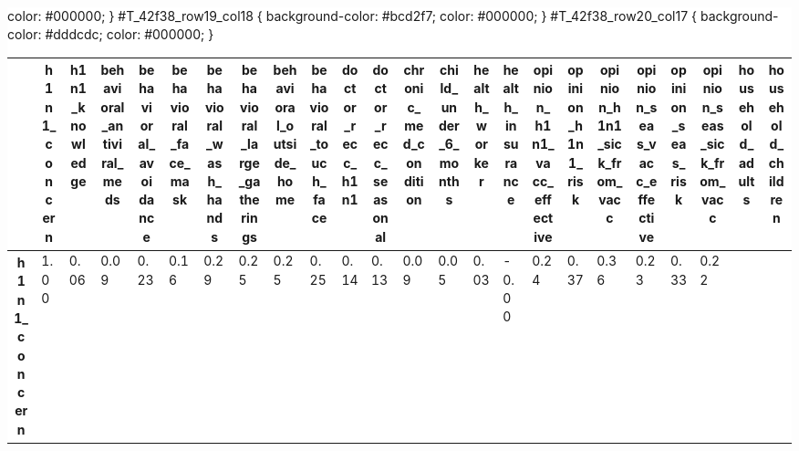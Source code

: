   color: #000000;
}
#T_42f38_row19_col18 {
  background-color: #bcd2f7;
  color: #000000;
}
#T_42f38_row20_col17 {
  background-color: #dddcdc;
  color: #000000;
}
</style>
<table id="T_42f38">
  <thead>
    <tr>
      <th class="blank level0" >&nbsp;</th>
      <th id="T_42f38_level0_col0" class="col_heading level0 col0" >h1n1_concern</th>
      <th id="T_42f38_level0_col1" class="col_heading level0 col1" >h1n1_knowledge</th>
      <th id="T_42f38_level0_col2" class="col_heading level0 col2" >behavioral_antiviral_meds</th>
      <th id="T_42f38_level0_col3" class="col_heading level0 col3" >behavioral_avoidance</th>
      <th id="T_42f38_level0_col4" class="col_heading level0 col4" >behavioral_face_mask</th>
      <th id="T_42f38_level0_col5" class="col_heading level0 col5" >behavioral_wash_hands</th>
      <th id="T_42f38_level0_col6" class="col_heading level0 col6" >behavioral_large_gatherings</th>
      <th id="T_42f38_level0_col7" class="col_heading level0 col7" >behavioral_outside_home</th>
      <th id="T_42f38_level0_col8" class="col_heading level0 col8" >behavioral_touch_face</th>
      <th id="T_42f38_level0_col9" class="col_heading level0 col9" >doctor_recc_h1n1</th>
      <th id="T_42f38_level0_col10" class="col_heading level0 col10" >doctor_recc_seasonal</th>
      <th id="T_42f38_level0_col11" class="col_heading level0 col11" >chronic_med_condition</th>
      <th id="T_42f38_level0_col12" class="col_heading level0 col12" >child_under_6_months</th>
      <th id="T_42f38_level0_col13" class="col_heading level0 col13" >health_worker</th>
      <th id="T_42f38_level0_col14" class="col_heading level0 col14" >health_insurance</th>
      <th id="T_42f38_level0_col15" class="col_heading level0 col15" >opinion_h1n1_vacc_effective</th>
      <th id="T_42f38_level0_col16" class="col_heading level0 col16" >opinion_h1n1_risk</th>
      <th id="T_42f38_level0_col17" class="col_heading level0 col17" >opinion_h1n1_sick_from_vacc</th>
      <th id="T_42f38_level0_col18" class="col_heading level0 col18" >opinion_seas_vacc_effective</th>
      <th id="T_42f38_level0_col19" class="col_heading level0 col19" >opinion_seas_risk</th>
      <th id="T_42f38_level0_col20" class="col_heading level0 col20" >opinion_seas_sick_from_vacc</th>
      <th id="T_42f38_level0_col21" class="col_heading level0 col21" >household_adults</th>
      <th id="T_42f38_level0_col22" class="col_heading level0 col22" >household_children</th>
    </tr>
  </thead>
  <tbody>
    <tr>
      <th id="T_42f38_level0_row0" class="row_heading level0 row0" >h1n1_concern</th>
      <td id="T_42f38_row0_col0" class="data row0 col0" >1.00</td>
      <td id="T_42f38_row0_col1" class="data row0 col1" >0.06</td>
      <td id="T_42f38_row0_col2" class="data row0 col2" >0.09</td>
      <td id="T_42f38_row0_col3" class="data row0 col3" >0.23</td>
      <td id="T_42f38_row0_col4" class="data row0 col4" >0.16</td>
      <td id="T_42f38_row0_col5" class="data row0 col5" >0.29</td>
      <td id="T_42f38_row0_col6" class="data row0 col6" >0.25</td>
      <td id="T_42f38_row0_col7" class="data row0 col7" >0.25</td>
      <td id="T_42f38_row0_col8" class="data row0 col8" >0.25</td>
      <td id="T_42f38_row0_col9" class="data row0 col9" >0.14</td>
      <td id="T_42f38_row0_col10" class="data row0 col10" >0.13</td>
      <td id="T_42f38_row0_col11" class="data row0 col11" >0.09</td>
      <td id="T_42f38_row0_col12" class="data row0 col12" >0.05</td>
      <td id="T_42f38_row0_col13" class="data row0 col13" >0.03</td>
      <td id="T_42f38_row0_col14" class="data row0 col14" >-0.00</td>
      <td id="T_42f38_row0_col15" class="data row0 col15" >0.24</td>
      <td id="T_42f38_row0_col16" class="data row0 col16" >0.37</td>
      <td id="T_42f38_row0_col17" class="data row0 col17" >0.36</td>
      <td id="T_42f38_row0_col18" class="data row0 col18" >0.23</td>
      <td id="T_42f38_row0_col19" class="data row0 col19" >0.33</td>
      <td id="T_42f38_row0_col20" class="data row0 col20" >0.22</td>